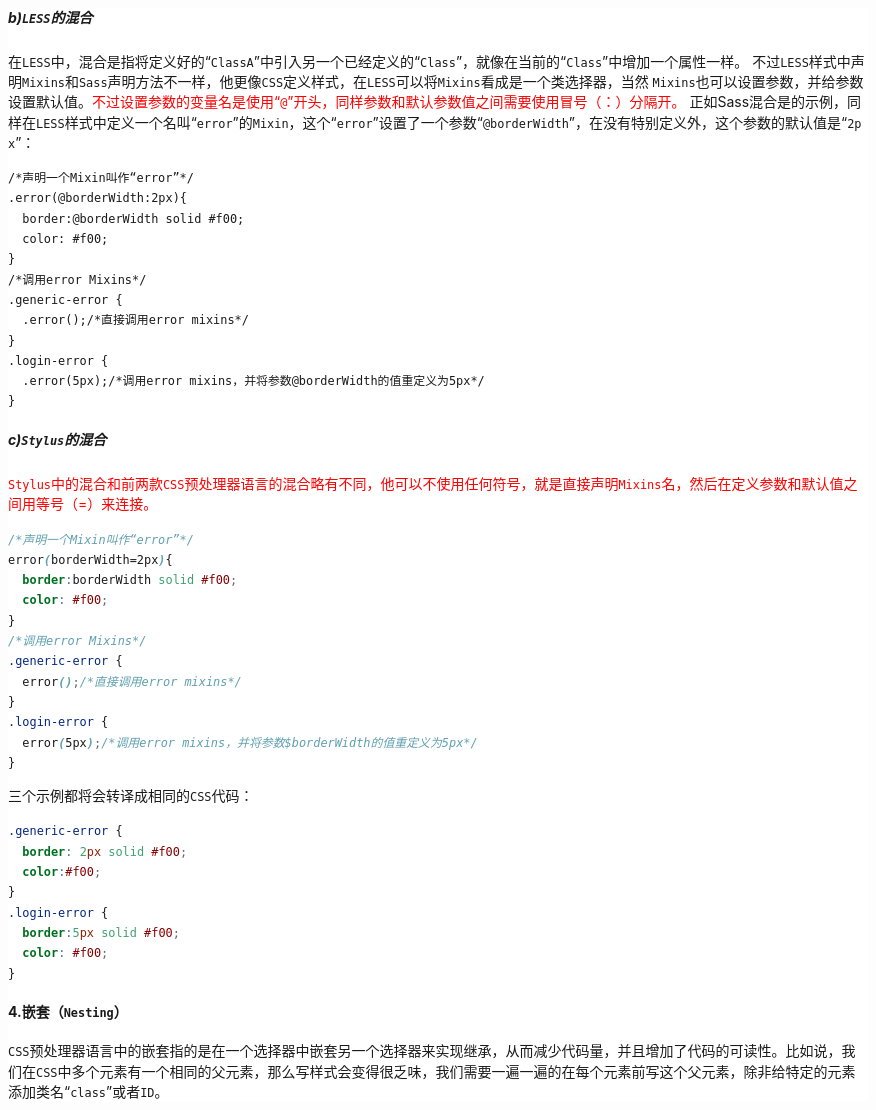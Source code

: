 ##### **b)`LESS`的混合** 
在`LESS`中，混合是指将定义好的“`ClassA`”中引入另一个已经定义的“`Class`”，就像在当前的“`Class`”中增加一个属性一样。 不过`LESS`样式中声明`Mixins`和`Sass`声明方法不一样，他更像`CSS`定义样式，在`LESS`可以将`Mixins`看成是一个类选择器，当然 `Mixins`也可以设置参数，并给参数设置默认值。<font color="red">不过设置参数的变量名是使用“`@`”开头，同样参数和默认参数值之间需要使用冒号（：）分隔开。</font> 正如Sass混合是的示例，同样在`LESS`样式中定义一个名叫“`error`”的`Mixin`，这个“`error`”设置了一个参数“`@borderWidth`”，在没有特别定义外，这个参数的默认值是“`2px`”：

```less
/*声明一个Mixin叫作“error”*/
.error(@borderWidth:2px){
  border:@borderWidth solid #f00;
  color: #f00;
}
/*调用error Mixins*/
.generic-error {
  .error();/*直接调用error mixins*/
}
.login-error {
  .error(5px);/*调用error mixins，并将参数@borderWidth的值重定义为5px*/
}
```

##### **c)`Stylus`的混合** 
<font color="red">`Stylus`中的混合和前两款`CSS`预处理器语言的混合略有不同，他可以不使用任何符号，就是直接声明`Mixins`名，然后在定义参数和默认值之间用等号（=）来连接。</font>

```scss
/*声明一个Mixin叫作“error”*/
error(borderWidth=2px){
  border:borderWidth solid #f00;
  color: #f00;
}
/*调用error Mixins*/
.generic-error {
  error();/*直接调用error mixins*/
}
.login-error {
  error(5px);/*调用error mixins，并将参数$borderWidth的值重定义为5px*/
}
```

三个示例都将会转译成相同的`CSS`代码：

```css
.generic-error {
  border: 2px solid #f00;
  color:#f00;
}
.login-error {
  border:5px solid #f00;
  color: #f00;
}
```

#### **4.嵌套（`Nesting`）** 
`CSS`预处理器语言中的嵌套指的是在一个选择器中嵌套另一个选择器来实现继承，从而减少代码量，并且增加了代码的可读性。比如说，我们在`CSS`中多个元素有一个相同的父元素，那么写样式会变得很乏味，我们需要一遍一遍的在每个元素前写这个父元素，除非给特定的元素添加类名“`class`”或者`ID`。
